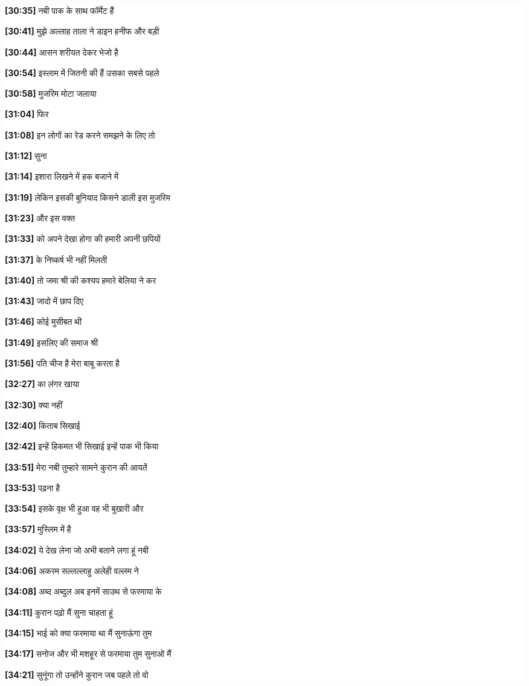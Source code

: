 **[30:35]** नबी पाक के साथ फॉर्मेट हैं

**[30:41]** मुझे अल्लाह ताला ने डाइन हनीफ और बड़ी

**[30:44]** आसन शरीयत देकर भेजो है

**[30:54]** इस्लाम में जितनी की हैं उसका सबसे पहले

**[30:58]** मुजरिम मोटा जलाया

**[31:04]** फिर

**[31:08]** इन लोगों का रेड करने समझने के लिए तो

**[31:12]** सुना

**[31:14]** इशारा लिखने में हक बजाने में

**[31:19]** लेकिन इसकी बुनियाद किसने डाली इस मुजरिम

**[31:23]** और इस वक्त

**[31:33]** को अपने देखा होगा की हमारी अपनी छपियों

**[31:37]** के निष्कर्ष भी नहीं मिलती

**[31:40]** तो जमा श्री की कश्यप हमारे बेलिया ने कर

**[31:43]** जादो में छाप दिए

**[31:46]** कोई मुसीबत थी

**[31:49]** इसलिए की समाज श्री

**[31:56]** पति चीज है मेरा बाबू करता है

**[32:27]** का लंगर खाया

**[32:30]** क्या नहीं

**[32:40]** किताब सिखाई

**[32:42]** इन्हें हिकमत भी सिखाई इन्हें पाक भी किया

**[33:51]** मेरा नबी तुम्हारे सामने कुरान की आयतें

**[33:53]** पढ़ना है

**[33:54]** इसके वृक्ष भी हुआ वह भी बुखारी और

**[33:57]** मुस्लिम में है

**[34:02]** ये देख लेना जो अभी बताने लगा हूं नबी

**[34:06]** अकरम सल्लल्लाहु अलेही वल्लम ने

**[34:08]** अब्द अब्दुल अब इनमें साउथ से फरमाया के

**[34:11]** कुरान पढ़ो मैं सुना चाहता हूं

**[34:15]** भाई को क्या फरमाया था मैं सुनाऊंगा तुम

**[34:17]** सनोज और भी मशहूर से फरमाया तुम सुनाओ मैं

**[34:21]** सुनूंगा तो उन्होंने कुरान जब पहले तो वो
